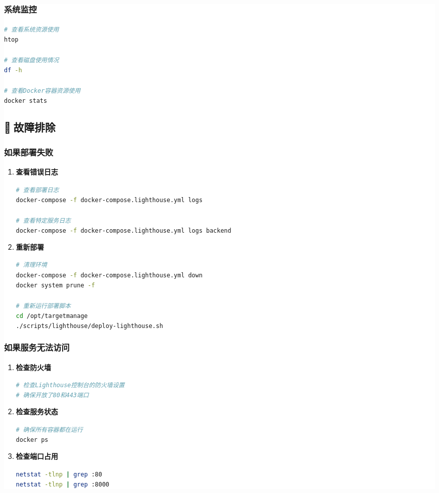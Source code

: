 ### 系统监控

```bash
# 查看系统资源使用
htop

# 查看磁盘使用情况
df -h

# 查看Docker容器资源使用
docker stats
```

## 🚨 故障排除

### 如果部署失败

1. **查看错误日志**
   ```bash
   # 查看部署日志
   docker-compose -f docker-compose.lighthouse.yml logs

   # 查看特定服务日志
   docker-compose -f docker-compose.lighthouse.yml logs backend
   ```

2. **重新部署**
   ```bash
   # 清理环境
   docker-compose -f docker-compose.lighthouse.yml down
   docker system prune -f

   # 重新运行部署脚本
   cd /opt/targetmanage
   ./scripts/lighthouse/deploy-lighthouse.sh
   ```

### 如果服务无法访问

1. **检查防火墙**
   ```bash
   # 检查Lighthouse控制台的防火墙设置
   # 确保开放了80和443端口
   ```

2. **检查服务状态**
   ```bash
   # 确保所有容器都在运行
   docker ps
   ```

3. **检查端口占用**
   ```bash
   netstat -tlnp | grep :80
   netstat -tlnp | grep :8000
   ```
